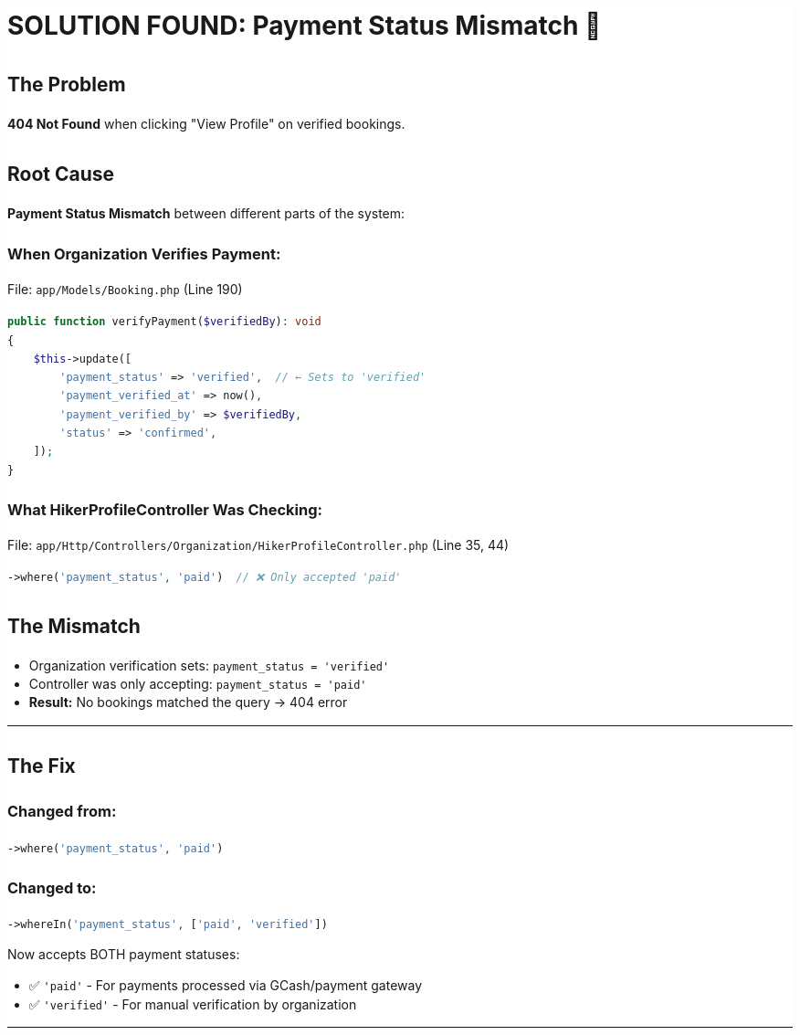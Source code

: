 # SOLUTION FOUND: Payment Status Mismatch 🎯

## The Problem
**404 Not Found** when clicking "View Profile" on verified bookings.

## Root Cause
**Payment Status Mismatch** between different parts of the system:

### When Organization Verifies Payment:
File: `app/Models/Booking.php` (Line 190)
```php
public function verifyPayment($verifiedBy): void
{
    $this->update([
        'payment_status' => 'verified',  // ← Sets to 'verified'
        'payment_verified_at' => now(),
        'payment_verified_by' => $verifiedBy,
        'status' => 'confirmed',
    ]);
}
```

### What HikerProfileController Was Checking:
File: `app/Http/Controllers/Organization/HikerProfileController.php` (Line 35, 44)
```php
->where('payment_status', 'paid')  // ❌ Only accepted 'paid'
```

## The Mismatch
- Organization verification sets: `payment_status = 'verified'`
- Controller was only accepting: `payment_status = 'paid'`
- **Result:** No bookings matched the query → 404 error

---

## The Fix

### Changed from:
```php
->where('payment_status', 'paid')
```

### Changed to:
```php
->whereIn('payment_status', ['paid', 'verified'])
```

Now accepts BOTH payment statuses:
- ✅ `'paid'` - For payments processed via GCash/payment gateway
- ✅ `'verified'` - For manual verification by organization

---